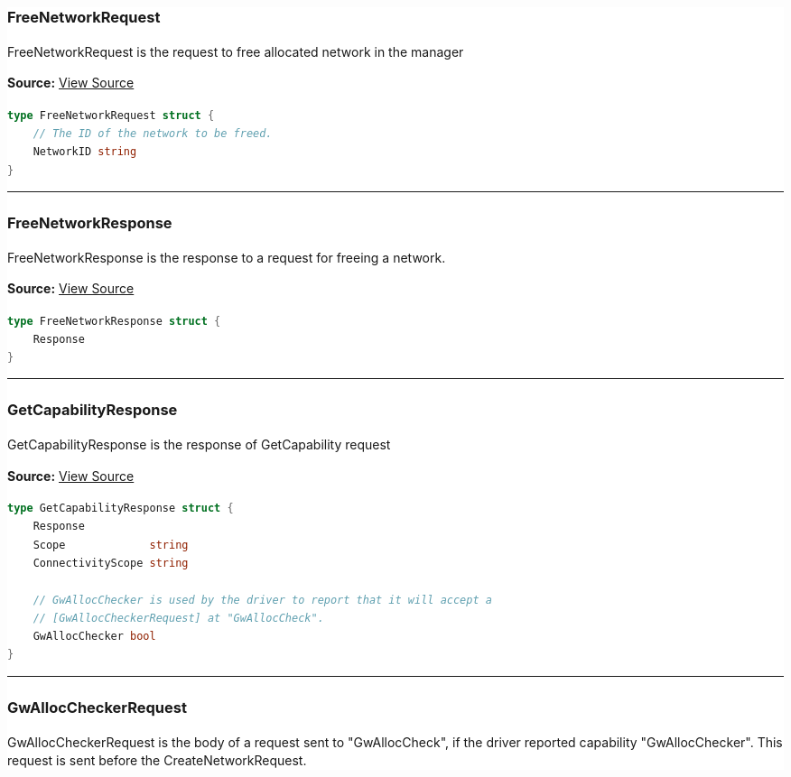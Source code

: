 
### FreeNetworkRequest

FreeNetworkRequest is the request to free allocated network in the manager

**Source:** [View Source](https://github.com/docker/docker/blob/v28.3.0/libnetwork/drivers/remote/api/api.go#L57)  

```go
type FreeNetworkRequest struct {
	// The ID of the network to be freed.
	NetworkID string
}
```

---

### FreeNetworkResponse

FreeNetworkResponse is the response to a request for freeing a network.

**Source:** [View Source](https://github.com/docker/docker/blob/v28.3.0/libnetwork/drivers/remote/api/api.go#L63)  

```go
type FreeNetworkResponse struct {
	Response
}
```

---

### GetCapabilityResponse

GetCapabilityResponse is the response of GetCapability request

**Source:** [View Source](https://github.com/docker/docker/blob/v28.3.0/libnetwork/drivers/remote/api/api.go#L25)  

```go
type GetCapabilityResponse struct {
	Response
	Scope             string
	ConnectivityScope string

	// GwAllocChecker is used by the driver to report that it will accept a
	// [GwAllocCheckerRequest] at "GwAllocCheck".
	GwAllocChecker bool
}
```

---

### GwAllocCheckerRequest

GwAllocCheckerRequest is the body of a request sent to "GwAllocCheck", if the
driver reported capability "GwAllocChecker". This request is sent before the
CreateNetworkRequest.
